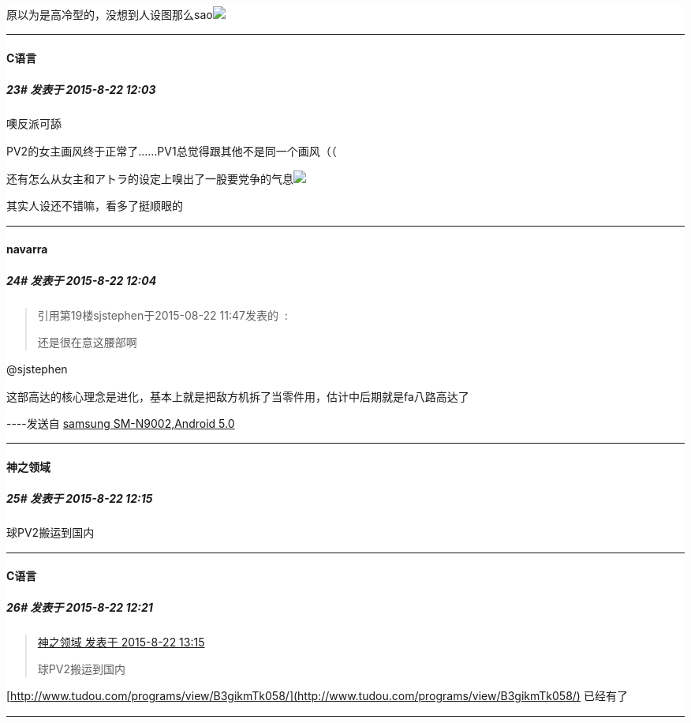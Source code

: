 原以为是高冷型的，没想到人设图那么sao<img src="https://static.saraba1st.com/image/smiley/face/34.gif" referrerpolicy="no-referrer">


-----

####  C语言  
##### 23#       发表于 2015-8-22 12:03


噢反派可舔

PV2的女主画风终于正常了……PV1总觉得跟其他不是同一个画风（（

还有怎么从女主和アトラ的设定上嗅出了一股要党争的气息<img src="https://static.saraba1st.com/image/smiley/face/119.gif" referrerpolicy="no-referrer">


其实人设还不错嘛，看多了挺顺眼的


-----

####  navarra  
##### 24#       发表于 2015-8-22 12:04


<blockquote>引用第19楼sjstephen于2015-08-22 11:47发表的  :

还是很在意这腰部啊</blockquote>
@sjstephen

这部高达的核心理念是进化，基本上就是把敌方机拆了当零件用，估计中后期就是fa八路高达了


----发送自 [samsung SM-N9002,Android 5.0](http://stage1.5j4m.com/?1.17) 


-----

####  神之领域  
##### 25#       发表于 2015-8-22 12:15


球PV2搬运到国内


-----

####  C语言  
##### 26#       发表于 2015-8-22 12:21


<blockquote><a href="httphttps://bbs.saraba1st.com/2b/forum.php?mod=redirect&amp;goto=findpost&amp;pid=29933143&amp;ptid=1148153" target="_blank">神之领域 发表于 2015-8-22 13:15</a>

球PV2搬运到国内</blockquote>
[http://www.tudou.com/programs/view/B3gikmTk058/](http://www.tudou.com/programs/view/B3gikmTk058/) 已经有了


-----
